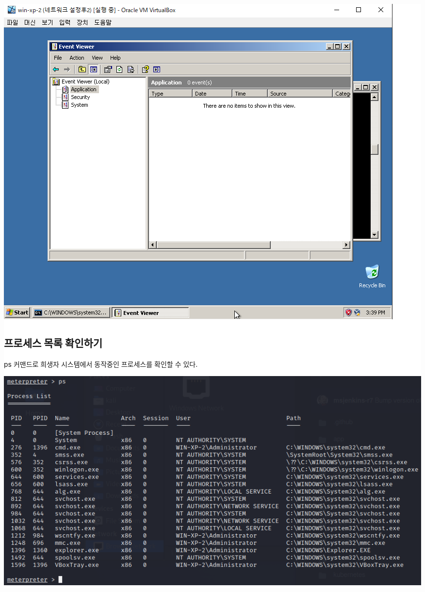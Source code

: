 ![이벤트 로그 삭제후](/images/ms08-067-meterpreter-clearev-post.png)


## 프로세스 목록 확인하기 
ps 커맨드로 희생자 시스템에서 동작중인 프로세스를 확인할 수 있다. 

![ps커맨드 실행결과](/images/ms08-067-meterpreter-ps.png)
